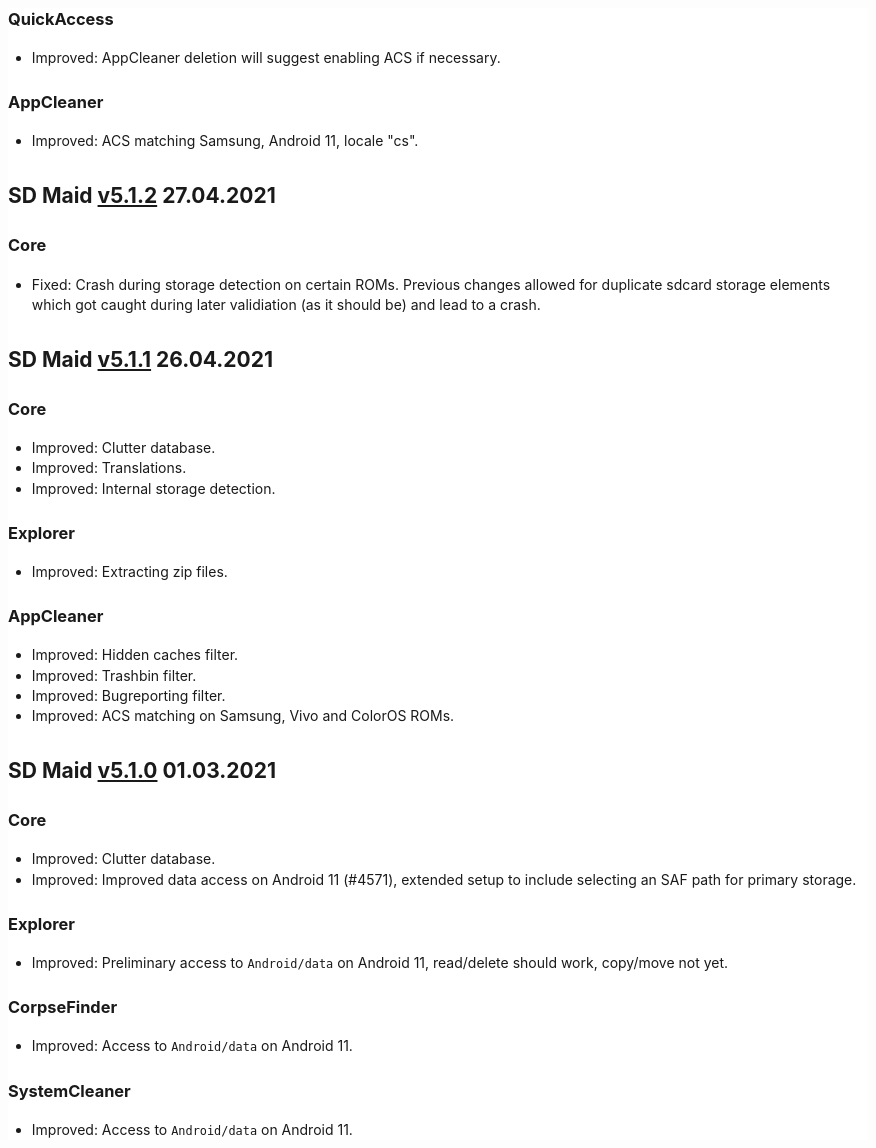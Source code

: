 ### QuickAccess
- Improved: AppCleaner deletion will suggest enabling ACS if necessary.
 
### AppCleaner
- Improved: ACS matching Samsung, Android 11, locale "cs".

## SD Maid [v5.1.2](https://github.com/d4rken/sdmaid-public/milestone/139?closed=1) 27.04.2021
### Core
- Fixed: Crash during storage detection on certain ROMs. Previous changes allowed for duplicate sdcard storage elements which got caught during later validiation (as it should be) and lead to a crash.

## SD Maid [v5.1.1](https://github.com/d4rken/sdmaid-public/milestone/138?closed=1) 26.04.2021
### Core
- Improved: Clutter database.
- Improved: Translations.
- Improved: Internal storage detection.

### Explorer
- Improved: Extracting zip files.

### AppCleaner
- Improved: Hidden caches filter.
- Improved: Trashbin filter.
- Improved: Bugreporting filter.
- Improved: ACS matching on Samsung, Vivo and ColorOS ROMs.

## SD Maid [v5.1.0](https://github.com/d4rken/sdmaid-public/milestone/136?closed=1) 01.03.2021
### Core
- Improved: Clutter database.
- Improved: Improved data access on Android 11 (#4571), extended setup to include selecting an SAF path for primary storage.

### Explorer
- Improved: Preliminary access to `Android/data` on Android 11, read/delete should work, copy/move not yet.

### CorpseFinder
- Improved: Access to `Android/data` on Android 11.

### SystemCleaner
- Improved: Access to `Android/data` on Android 11.
